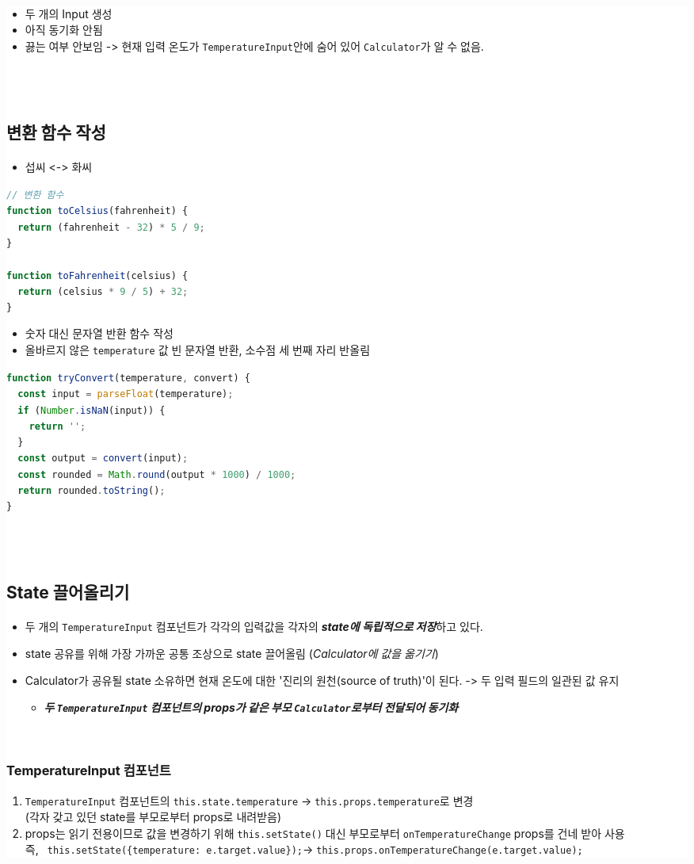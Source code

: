- 두 개의 Input 생성
- 아직 동기화 안됨
- 끓는 여부 안보임 -> 현재 입력 온도가 `TemperatureInput`안에 숨어 있어 `Calculator`가 알 수 없음.

<br />
<br />

## 변환 함수 작성
- 섭씨 <-> 화씨
```javascript
// 변환 함수
function toCelsius(fahrenheit) {
  return (fahrenheit - 32) * 5 / 9;
}

function toFahrenheit(celsius) {
  return (celsius * 9 / 5) + 32;
}
```

- 숫자 대신 문자열 반환 함수 작성
- 올바르지 않은 `temperature` 값 빈 문자열 반환, 소수점 세 번째 자리 반올림

```javascript
function tryConvert(temperature, convert) {
  const input = parseFloat(temperature);
  if (Number.isNaN(input)) {
    return '';
  }
  const output = convert(input);
  const rounded = Math.round(output * 1000) / 1000;
  return rounded.toString();
}
```

<br>
<br />

## State 끌어올리기
- 두 개의 `TemperatureInput` 컴포넌트가 각각의 입력값을 각자의 ***state에 독립적으로 저장***하고 있다.
- state 공유를 위해 가장 가까운 공통 조상으로 state 끌어올림 (*Calculator에 값을 옮기기*)

- Calculator가 공유될 state 소유하면 현재 온도에 대한 '진리의 원천(source of truth)'이 된다. -> 두 입력 필드의 일관된 값 유지
  - ***두 `TemperatureInput` 컴포넌트의 props가 같은 부모 `Calculator`로부터 전달되어 동기화***
  
<br />

  ### TemperatureInput 컴포넌트
  1. `TemperatureInput` 컴포넌트의 `this.state.temperature` -> `this.props.temperature`로 변경 <br> (각자 갖고 있던 state를 부모로부터 props로 내려받음)
  2. props는 읽기 전용이므로 값을 변경하기 위해 `this.setState()` 대신 부모로부터 `onTemperatureChange` props를 건네 받아 사용 <br> 즉,  ` this.setState({temperature: e.target.value});`-> `this.props.onTemperatureChange(e.target.value);`
